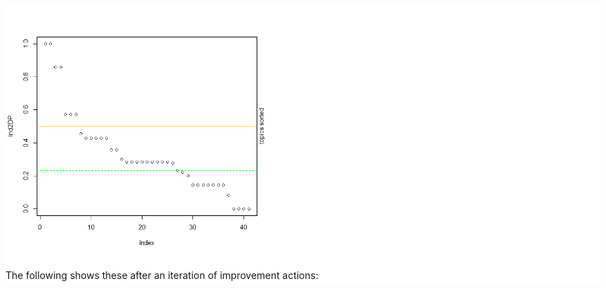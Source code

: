 <img src="topic-ind2DP-sort.png" width="45%"/>

The following shows these after an iteration of improvement actions:
